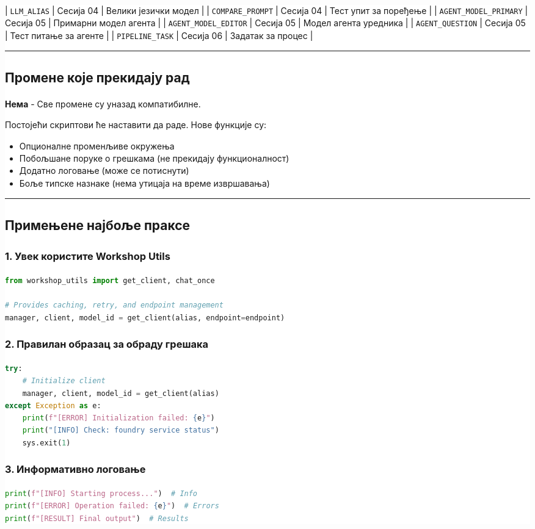 | `LLM_ALIAS` | Сесија 04 | Велики језички модел |
| `COMPARE_PROMPT` | Сесија 04 | Тест упит за поређење |
| `AGENT_MODEL_PRIMARY` | Сесија 05 | Примарни модел агента |
| `AGENT_MODEL_EDITOR` | Сесија 05 | Модел агента уредника |
| `AGENT_QUESTION` | Сесија 05 | Тест питање за агенте |
| `PIPELINE_TASK` | Сесија 06 | Задатак за процес |

---

## Промене које прекидају рад

**Нема** - Све промене су уназад компатибилне.

Постојећи скриптови ће наставити да раде. Нове функције су:
- Опционалне променљиве окружења
- Побољшане поруке о грешкама (не прекидају функционалност)
- Додатно логовање (може се потиснути)
- Боље типске назнаке (нема утицаја на време извршавања)

---

## Примењене најбоље праксе

### 1. Увек користите Workshop Utils
```python
from workshop_utils import get_client, chat_once

# Provides caching, retry, and endpoint management
manager, client, model_id = get_client(alias, endpoint=endpoint)
```
  
### 2. Правилан образац за обраду грешака
```python
try:
    # Initialize client
    manager, client, model_id = get_client(alias)
except Exception as e:
    print(f"[ERROR] Initialization failed: {e}")
    print("[INFO] Check: foundry service status")
    sys.exit(1)
```
  
### 3. Информативно логовање
```python
print(f"[INFO] Starting process...")  # Info
print(f"[ERROR] Operation failed: {e}")  # Errors
print(f"[RESULT] Final output")  # Results
```
  